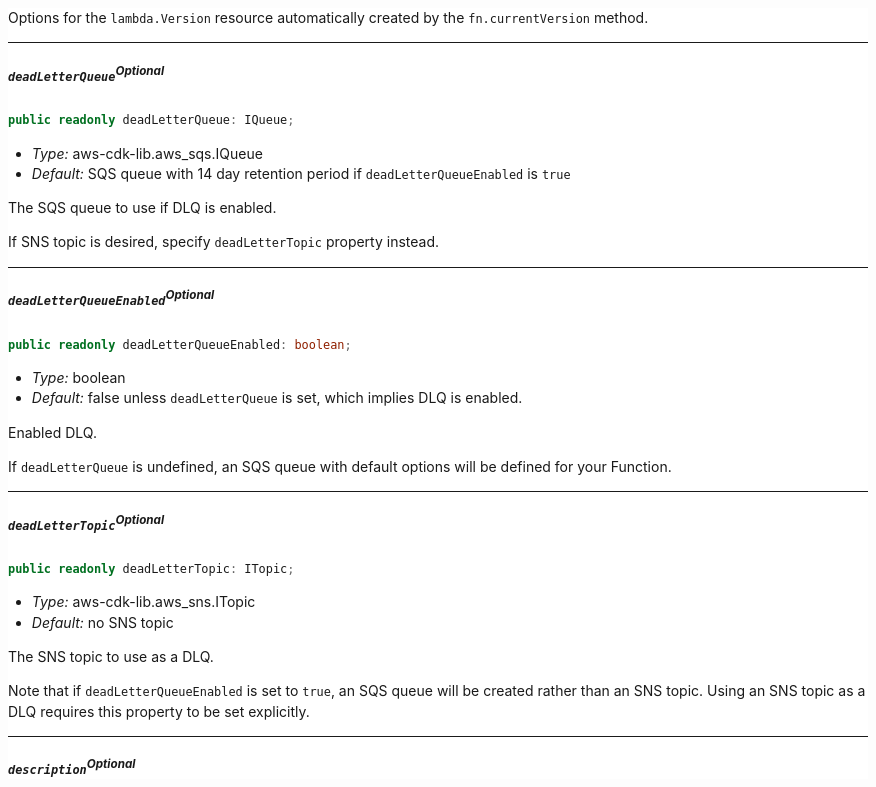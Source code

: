 Options for the `lambda.Version` resource automatically created by the `fn.currentVersion` method.

---

##### `deadLetterQueue`<sup>Optional</sup> <a name="deadLetterQueue" id="cdk-common.LambdaArmFunctionProps.property.deadLetterQueue"></a>

```typescript
public readonly deadLetterQueue: IQueue;
```

- *Type:* aws-cdk-lib.aws_sqs.IQueue
- *Default:* SQS queue with 14 day retention period if `deadLetterQueueEnabled` is `true`

The SQS queue to use if DLQ is enabled.

If SNS topic is desired, specify `deadLetterTopic` property instead.

---

##### `deadLetterQueueEnabled`<sup>Optional</sup> <a name="deadLetterQueueEnabled" id="cdk-common.LambdaArmFunctionProps.property.deadLetterQueueEnabled"></a>

```typescript
public readonly deadLetterQueueEnabled: boolean;
```

- *Type:* boolean
- *Default:* false unless `deadLetterQueue` is set, which implies DLQ is enabled.

Enabled DLQ.

If `deadLetterQueue` is undefined,
an SQS queue with default options will be defined for your Function.

---

##### `deadLetterTopic`<sup>Optional</sup> <a name="deadLetterTopic" id="cdk-common.LambdaArmFunctionProps.property.deadLetterTopic"></a>

```typescript
public readonly deadLetterTopic: ITopic;
```

- *Type:* aws-cdk-lib.aws_sns.ITopic
- *Default:* no SNS topic

The SNS topic to use as a DLQ.

Note that if `deadLetterQueueEnabled` is set to `true`, an SQS queue will be created
rather than an SNS topic. Using an SNS topic as a DLQ requires this property to be set explicitly.

---

##### `description`<sup>Optional</sup> <a name="description" id="cdk-common.LambdaArmFunctionProps.property.description"></a>
